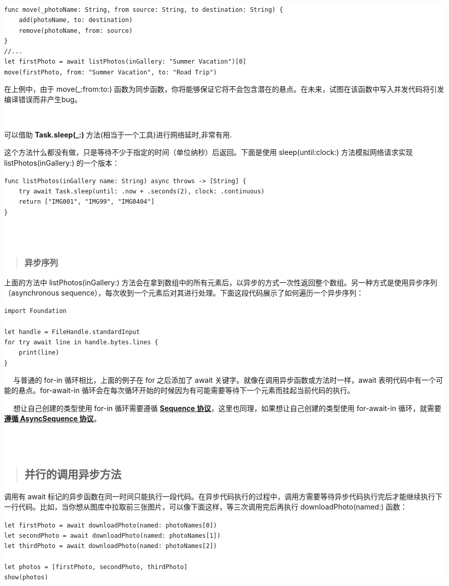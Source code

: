 ```
func move(_photoName: String, from source: String, to destination: String) {
	add(photoName, to: destination)
	remove(photoName, from: source)
}
//...
let firstPhoto = await listPhotos(inGallery: "Summer Vacation")[0]
move(firstPhoto, from: "Summer Vacation", to: "Road Trip")
```
在上例中，由于 move(_:from:to:) 函数为同步函数，你将能够保证它将不会包含潜在的悬点。在未来，试图在该函数中写入并发代码将引发编译错误而非产生bug。


<br/>

可以借助 **Task.sleep(_:)** 方法(相当于一个工具)进行网络延时,非常有用.

这个方法什么都没有做，只是等待不少于指定的时间（单位纳秒）后返回。下面是使用 sleep(until:clock:) 方法模拟网络请求实现 listPhotos(inGallery:) 的一个版本：

```
func listPhotos(inGallery name: String) async throws -> [String] {
	try await Task.sleep(until: .now + .seconds(2), clock: .continuous) 
	return ["IMG001", "IMG99", "IMG0404"]
}
```


<br/><br/>

> <h3 id='异步序列'>异步序列</h3>

上面的方法中 listPhotos(inGallery:) 方法会在拿到数组中的所有元素后，以异步的方式一次性返回整个数组。另一种方式是使用异步序列（asynchronous sequence），每次收到一个元素后对其进行处理。下面这段代码展示了如何遍历一个异步序列：

```
import Foundation

let handle = FileHandle.standardInput
for try await line in handle.bytes.lines {
    print(line)
}
```

&emsp; 与普通的 for-in 循环相比，上面的例子在 for 之后添加了 await 关键字。就像在调用异步函数或方法时一样，await 表明代码中有一个可能的悬点。for-await-in 循环会在每次循环开始的时候因为有可能需要等待下一个元素而挂起当前代码的执行。


&emsp; 想让自己创建的类型使用 for-in 循环需要遵循 [**Sequence 协议**](#Sequence协议)，这里也同理，如果想让自己创建的类型使用 for-await-in 循环，就需要[**遵循 AsyncSequence 协议**](#AsyncSequence协议)。



<br/><br/>

> <h2 id='并行的调用异步方法'>并行的调用异步方法</h2>

调用有 await 标记的异步函数在同一时间只能执行一段代码。在异步代码执行的过程中，调用方需要等待异步代码执行完后才能继续执行下一行代码。比如，当你想从图库中拉取前三张图片，可以像下面这样，等三次调用完后再执行 downloadPhoto(named:) 函数：

```
let firstPhoto = await downloadPhoto(named: photoNames[0])
let secondPhoto = await downloadPhoto(named: photoNames[1])
let thirdPhoto = await downloadPhoto(named: photoNames[2])

let photos = [firstPhoto, secondPhoto, thirdPhoto]
show(photos)
```
